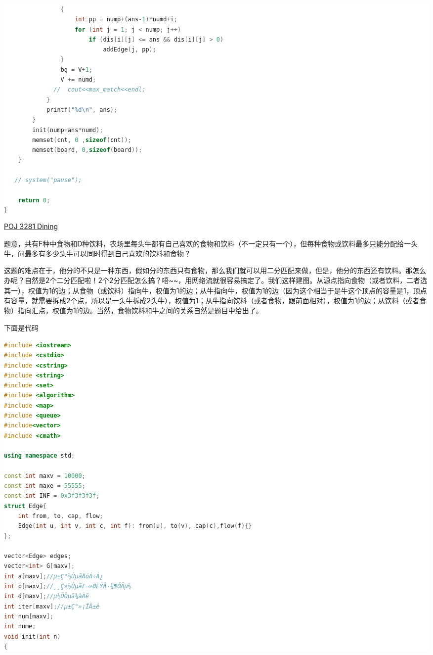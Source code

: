 ```c++
                {
                    int pp = nump+(ans-1)*numd+i;
                    for (int j = 1; j < nump; j++)
                        if (dis[i][j] <= ans && dis[i][j] > 0)
                            addEdge(j, pp);
                }
                bg = V+1;
                V += numd;
              //  cout<<max_match<<endl;
            }
            printf("%d\n", ans);
        }
        init(nump+ans*numd);
        memset(cnt, 0 ,sizeof(cnt));
        memset(board, 0,sizeof(board));
    }

   // system("pause");

    return 0;
}
```

[POJ 3281 Dining](http://poj.org/problem?id=3281)

题意，共有F种中食物和D种饮料，农场里每头牛都有自己喜欢的食物和饮料（不一定只有一个），但每种食物或饮料最多只能分配给一头牛，问最多有多少头牛可以同时得到自己喜欢的饮料和食物？

这题的难点在于，他分的不只是一种东西，假如分的东西只有食物，那么我们就可以用二分匹配来做，但是，他分的东西还有饮料。那怎么办呢？自然是2个二分匹配啦！2个2分匹配怎么搞？唔~~，用网络流就很容易搞定了。我们这样建图。从源点指向食物（或者饮料，二者选其一），权值为1的边；从食物（或饮料）指向牛，权值为1的边；从牛指向牛，权值为1的边（因为这个相当于是牛这个顶点的容量是1，顶点有容量，就需要拆成2个点，所以是一头牛拆成2头牛），权值为1；从牛指向饮料（或者食物，跟前面相对），权值为1的边；从饮料（或者食物）指向汇点，权值为1的边。当然，食物饮料和牛之间的关系自然是题目中给出了。

下面是代码

```c++
#include <iostream>
#include <cstdio>
#include <cstring>
#include <string>
#include <set>
#include <algorithm>
#include <map>
#include <queue>
#include<vector>
#include <cmath>

using namespace std;

const int maxv = 10000;
const int maxe = 55555;
const int INF = 0x3f3f3f3f;
struct Edge{
    int from, to, cap, flow;
    Edge(int u, int v, int c, int f): from(u), to(v), cap(c),flow(f){}
};

vector<Edge> edges;
vector<int> G[maxv];
int a[maxv];//µ±Ç°½ÚµãÄóÁ÷Á¿
int p[maxv];//¸¸Ç×½Úµã£¬»ØËÝÂ·¾¶ÓÃµ½
int d[maxv];//µ½ÖÕµã¾àÀë
int iter[maxv];//µ±Ç°»¡ÏÂ±ê
int num[maxv];
int nume;
void init(int n)
{
```